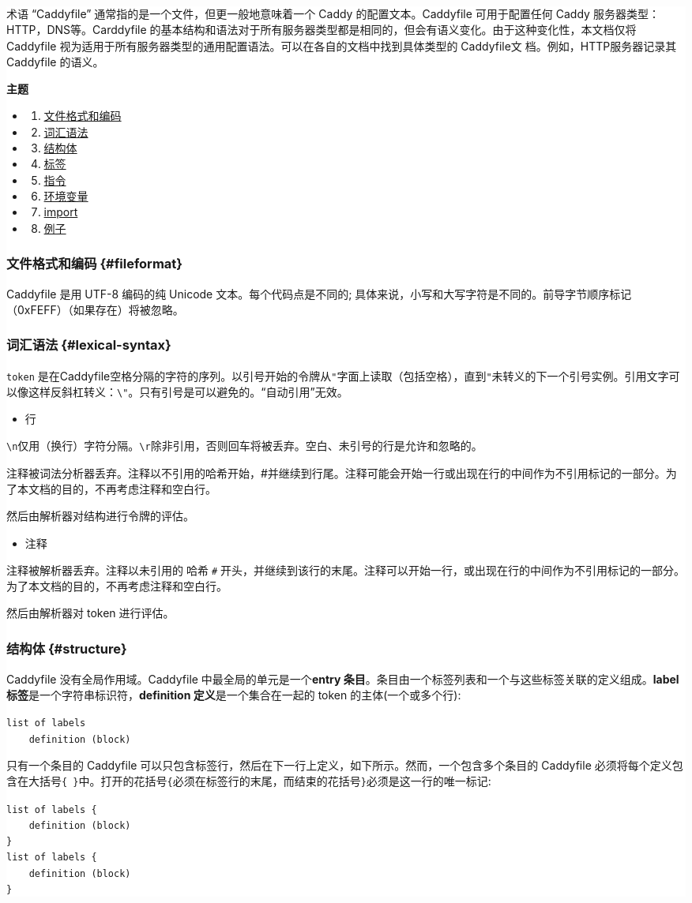 术语 “Caddyfile” 通常指的是一个文件，但更一般地意味着一个 Caddy 的配置文本。Caddyfile 可用于配置任何 Caddy 服务器类型：HTTP，DNS等。Carddyfile 的基本结构和语法对于所有服务器类型都是相同的，但会有语义变化。由于这种变化性，本文档仅将 Caddyfile 视为适用于所有服务器类型的通用配置语法。可以在各自的文档中找到具体类型的 Caddyfile文 档。例如，HTTP服务器记录其Caddyfile 的语义。

**主题**

- 1. [文件格式和编码](#fileformat)
- 2. [词汇语法](#lexical-syntax)
- 3. [结构体](#structure)
- 4. [标签](#labels)
- 5. [指令](#directives)
- 6. [环境变量](#environment-variables)
- 7. [import](#import)
- 8. [例子](#examples)

<a name="fileformat"></a>
### 文件格式和编码 {#fileformat}

Caddyfile 是用 UTF-8 编码的纯 Unicode 文本。每个代码点是不同的; 具体来说，小写和大写字符是不同的。前导字节顺序标记（0xFEFF）（如果存在）将被忽略。

<a name="lexical-syntax"></a>
### 词汇语法 {#lexical-syntax}

`token` 是在Caddyfile空格分隔的字符的序列。以引号开始的令牌从`"`字面上读取（包括空格），直到`"`未转义的下一个引号实例。引用文字可以像这样反斜杠转义：`\"`。只有引号是可以避免的。“自动引用”无效。

- 行

`\n`仅用（换行）字符分隔。`\r`除非引用，否则回车将被丢弃。空白、未引号的行是允许和忽略的。

注释被词法分析器丢弃。注释以不引用的哈希开始，#并继续到行尾。注释可能会开始一行或出现在行的中间作为不引用标记的一部分。为了本文档的目的，不再考虑注释和空白行。

然后由解析器对结构进行令牌的评估。

- 注释

注释被解析器丢弃。注释以未引用的 哈希 `#` 开头，并继续到该行的末尾。注释可以开始一行，或出现在行的中间作为不引用标记的一部分。为了本文档的目的，不再考虑注释和空白行。


然后由解析器对 token 进行评估。

<a name="structure"></a>
### 结构体 {#structure}

Caddyfile 没有全局作用域。Caddyfile 中最全局的单元是一个**entry 条目**。条目由一个标签列表和一个与这些标签关联的定义组成。**label 标签**是一个字符串标识符，**definition 定义**是一个集合在一起的 token 的主体(一个或多个行):

```
list of labels
    definition (block)

```

只有一个条目的 Caddyfile 可以只包含标签行，然后在下一行上定义，如下所示。然而，一个包含多个条目的 Caddyfile 必须将每个定义包含在大括号`{ }`中。打开的花括号`{`必须在标签行的末尾，而结束的花括号`}`必须是这一行的唯一标记:

```
list of labels {
    definition (block)
}
list of labels {
    definition (block)
}
```
